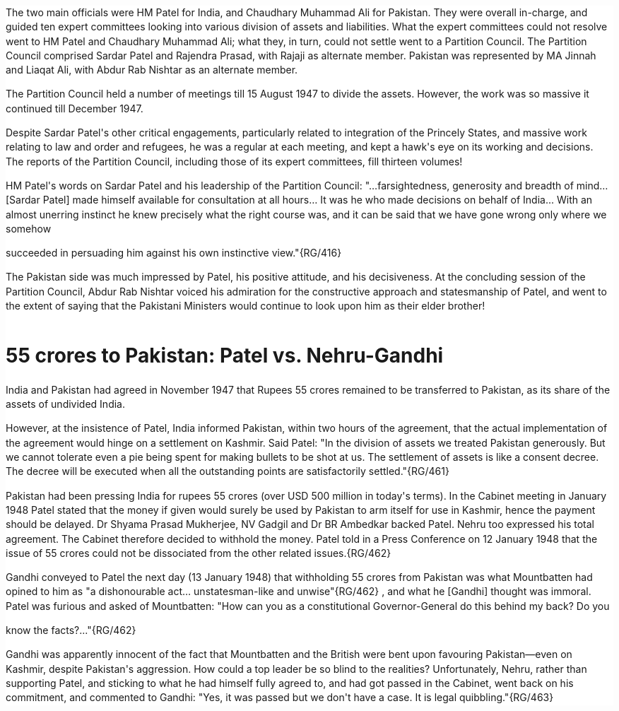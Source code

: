 The two main officials were HM Patel for India, and Chaudhary Muhammad Ali for Pakistan. They were overall in-charge, and guided ten expert committees looking into various division of assets and liabilities. What the expert committees could not resolve went to HM Patel and Chaudhary Muhammad Ali; what they, in turn, could not settle went to a Partition Council. The Partition Council comprised Sardar Patel and Rajendra Prasad, with Rajaji as alternate member. Pakistan was represented by MA Jinnah and Liaqat Ali, with Abdur Rab Nishtar as an alternate member.

The Partition Council held a number of meetings till 15 August 1947 to divide the assets. However, the work was so massive it continued till December 1947.

Despite Sardar Patel's other critical engagements, particularly related to integration of the Princely States, and massive work relating to law and order and refugees, he was a regular at each meeting, and kept a hawk's eye on its working and decisions. The reports of the Partition Council, including those of its expert committees, fill thirteen volumes!

HM Patel's words on Sardar Patel and his leadership of the Partition Council: "…farsightedness, generosity and breadth of mind… [Sardar Patel] made himself available for consultation at all hours… It was he who made decisions on behalf of India... With an almost unerring instinct he knew precisely what the right course was, and it can be said that we have gone wrong only where we somehow

succeeded in persuading him against his own instinctive view."{RG/416}

The Pakistan side was much impressed by Patel, his positive attitude, and his decisiveness. At the concluding session of the Partition Council, Abdur Rab Nishtar voiced his admiration for the constructive approach and statesmanship of Patel, and went to the extent of saying that the Pakistani Ministers would continue to look upon him as their elder brother!

# 55 crores to Pakistan: Patel vs. Nehru-Gandhi

India and Pakistan had agreed in November 1947 that Rupees 55 crores remained to be transferred to Pakistan, as its share of the assets of undivided India.

However, at the insistence of Patel, India informed Pakistan, within two hours of the agreement, that the actual implementation of the agreement would hinge on a settlement on Kashmir. Said Patel: "In the division of assets we treated Pakistan generously. But we cannot tolerate even a pie being spent for making bullets to be shot at us. The settlement of assets is like a consent decree. The decree will be executed when all the outstanding points are satisfactorily settled."{RG/461}

Pakistan had been pressing India for rupees 55 crores (over USD 500 million in today's terms). In the Cabinet meeting in January 1948 Patel stated that the money if given would surely be used by Pakistan to arm itself for use in Kashmir, hence the payment should be delayed. Dr Shyama Prasad Mukherjee, NV Gadgil and Dr BR Ambedkar backed Patel. Nehru too expressed his total agreement. The Cabinet therefore decided to withhold the money. Patel told in a Press Conference on 12 January 1948 that the issue of 55 crores could not be dissociated from the other related issues.{RG/462}

Gandhi conveyed to Patel the next day (13 January 1948) that withholding 55 crores from Pakistan was what Mountbatten had opined to him as "a dishonourable act… unstatesman-like and unwise"{RG/462} , and what he [Gandhi] thought was immoral. Patel was furious and asked of Mountbatten: "How can you as a constitutional Governor-General do this behind my back? Do you

know the facts?..."{RG/462}

Gandhi was apparently innocent of the fact that Mountbatten and the British were bent upon favouring Pakistan—even on Kashmir, despite Pakistan's aggression. How could a top leader be so blind to the realities? Unfortunately, Nehru, rather than supporting Patel, and sticking to what he had himself fully agreed to, and had got passed in the Cabinet, went back on his commitment, and commented to Gandhi: "Yes, it was passed but we don't have a case. It is legal quibbling."{RG/463}
